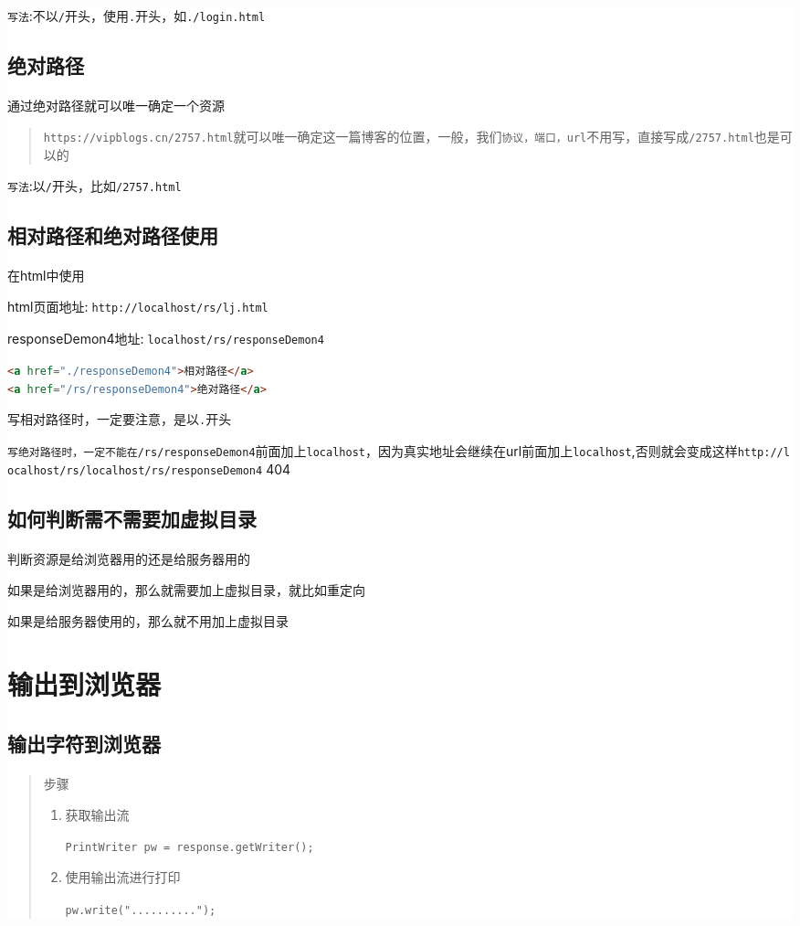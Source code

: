 

`写法`:不以`/`开头，使用`.`开头，如`./login.html`















## 绝对路径

通过绝对路径就可以唯一确定一个资源

> `https://vipblogs.cn/2757.html`就可以唯一确定这一篇博客的位置，一般，我们`协议，端口，url`不用写，直接写成`/2757.html`也是可以的

`写法`:以`/`开头，比如`/2757.html`



## 相对路径和绝对路径使用

在html中使用

html页面地址: `http://localhost/rs/lj.html`

responseDemon4地址: `localhost/rs/responseDemon4`

```html
<a href="./responseDemon4">相对路径</a>
<a href="/rs/responseDemon4">绝对路径</a>
```

 

写相对路径时，一定要注意，是以`.`开头

`写绝对路径时，一定不能在/rs/responseDemon4`前面加上`localhost`，因为真实地址会继续在url前面加上`localhost`,否则就会变成这样`http://localhost/rs/localhost/rs/responseDemon4` 404

## 如何判断需不需要加虚拟目录

判断资源是给浏览器用的还是给服务器用的

如果是给浏览器用的，那么就需要加上虚拟目录，就比如重定向

如果是给服务器使用的，那么就不用加上虚拟目录

# 输出到浏览器

## 输出字符到浏览器

>  步骤
>
> 1. 获取输出流
>
>     `PrintWriter pw = response.getWriter();`
>
> 2. 使用输出流进行打印
>
>     `pw.write("..........");`
